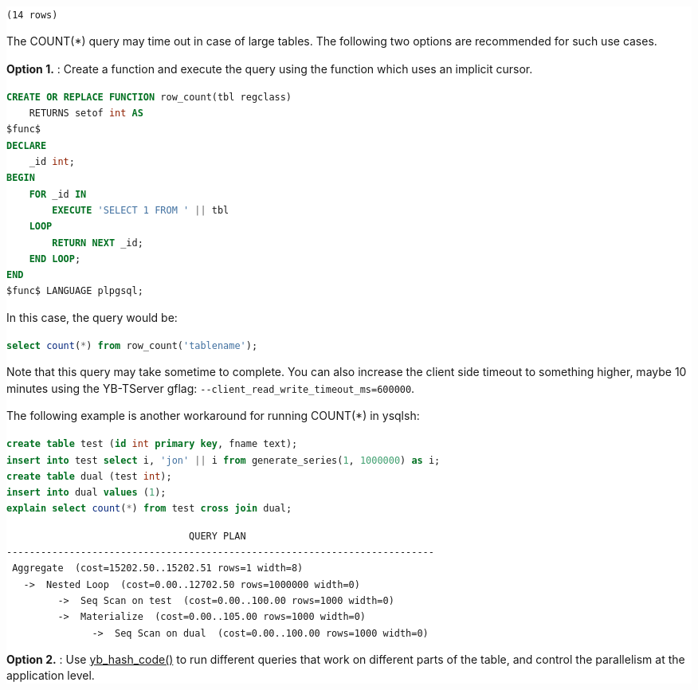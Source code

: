 ```output
(14 rows)
```

The COUNT(*) query may time out in case of large tables. The following two options are recommended for such use cases.

**Option 1.** : Create a function and execute the query using the function which uses an implicit cursor.

```sql
CREATE OR REPLACE FUNCTION row_count(tbl regclass)
    RETURNS setof int AS
$func$
DECLARE
    _id int;
BEGIN
    FOR _id IN
        EXECUTE 'SELECT 1 FROM ' || tbl
    LOOP
        RETURN NEXT _id;
    END LOOP;
END
$func$ LANGUAGE plpgsql;
```

In this case, the query would be:

```sql
select count(*) from row_count('tablename');
```

Note that this query may take sometime to complete. You can also increase the client side timeout to something higher, maybe 10 minutes using the YB-TServer gflag: `--client_read_write_timeout_ms=600000`.

The following example is another workaround for running COUNT(*) in ysqlsh:

```sql
create table test (id int primary key, fname text);
insert into test select i, 'jon' || i from generate_series(1, 1000000) as i;
create table dual (test int);
insert into dual values (1);
explain select count(*) from test cross join dual;
```

```output
                                QUERY PLAN
---------------------------------------------------------------------------
 Aggregate  (cost=15202.50..15202.51 rows=1 width=8)
   ->  Nested Loop  (cost=0.00..12702.50 rows=1000000 width=0)
         ->  Seq Scan on test  (cost=0.00..100.00 rows=1000 width=0)
         ->  Materialize  (cost=0.00..105.00 rows=1000 width=0)
               ->  Seq Scan on dual  (cost=0.00..100.00 rows=1000 width=0)
```

**Option 2.** : Use [yb_hash_code()](../../../api/ysql/exprs/func_yb_hash_code/) to run different queries that work on different parts of the table, and control the parallelism at the application level.
